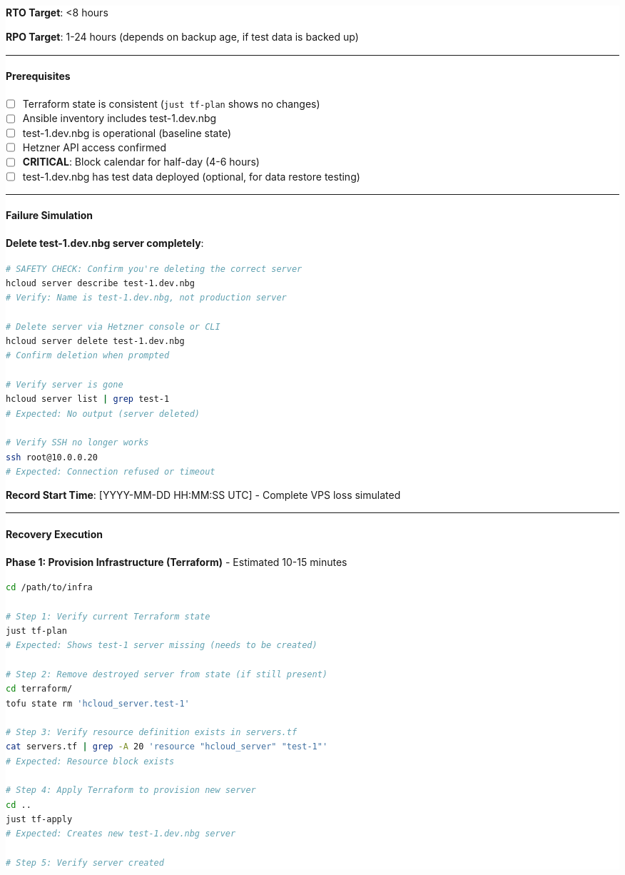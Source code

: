 **RTO Target**: <8 hours

**RPO Target**: 1-24 hours (depends on backup age, if test data is backed up)

---

#### Prerequisites

- [ ] Terraform state is consistent (`just tf-plan` shows no changes)
- [ ] Ansible inventory includes test-1.dev.nbg
- [ ] test-1.dev.nbg is operational (baseline state)
- [ ] Hetzner API access confirmed
- [ ] **CRITICAL**: Block calendar for half-day (4-6 hours)
- [ ] test-1.dev.nbg has test data deployed (optional, for data restore testing)

---

#### Failure Simulation

**Delete test-1.dev.nbg server completely**:

```bash
# SAFETY CHECK: Confirm you're deleting the correct server
hcloud server describe test-1.dev.nbg
# Verify: Name is test-1.dev.nbg, not production server

# Delete server via Hetzner console or CLI
hcloud server delete test-1.dev.nbg
# Confirm deletion when prompted

# Verify server is gone
hcloud server list | grep test-1
# Expected: No output (server deleted)

# Verify SSH no longer works
ssh root@10.0.0.20
# Expected: Connection refused or timeout
```

**Record Start Time**: [YYYY-MM-DD HH:MM:SS UTC] - Complete VPS loss simulated

---

#### Recovery Execution

**Phase 1: Provision Infrastructure (Terraform)** - Estimated 10-15 minutes

```bash
cd /path/to/infra

# Step 1: Verify current Terraform state
just tf-plan
# Expected: Shows test-1 server missing (needs to be created)

# Step 2: Remove destroyed server from state (if still present)
cd terraform/
tofu state rm 'hcloud_server.test-1'

# Step 3: Verify resource definition exists in servers.tf
cat servers.tf | grep -A 20 'resource "hcloud_server" "test-1"'
# Expected: Resource block exists

# Step 4: Apply Terraform to provision new server
cd ..
just tf-apply
# Expected: Creates new test-1.dev.nbg server

# Step 5: Verify server created
```